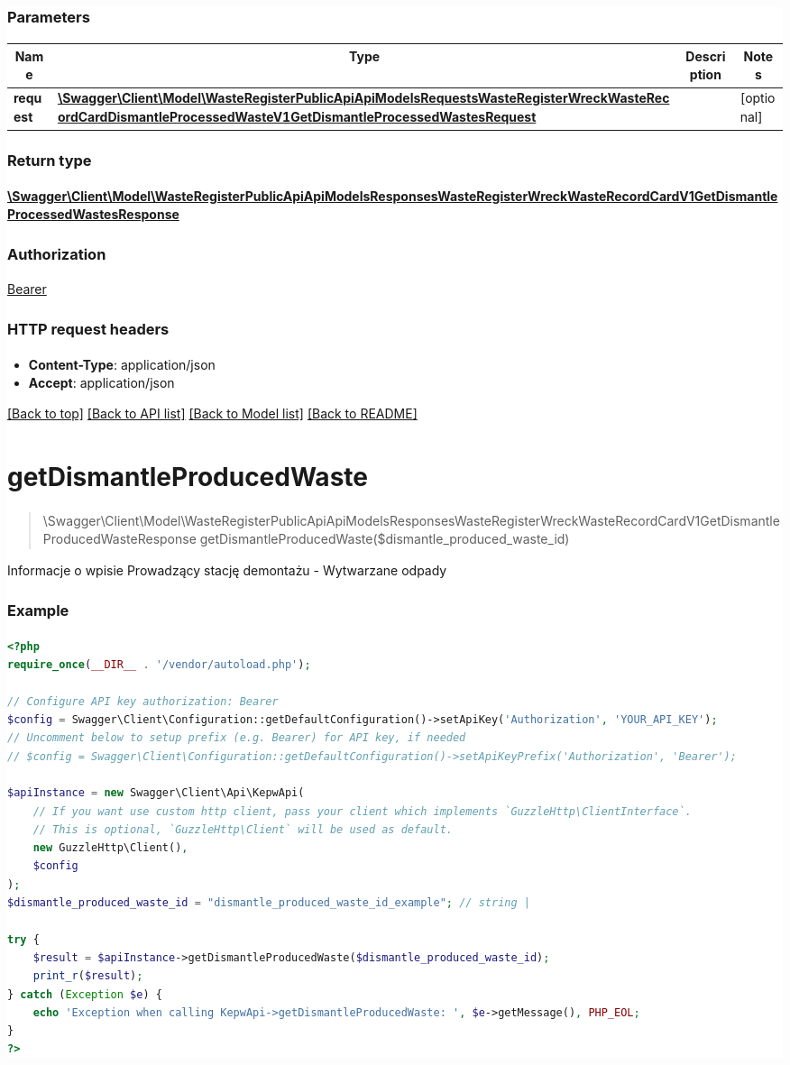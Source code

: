 ### Parameters

Name | Type | Description  | Notes
------------- | ------------- | ------------- | -------------
 **request** | [**\Swagger\Client\Model\WasteRegisterPublicApiApiModelsRequestsWasteRegisterWreckWasteRecordCardDismantleProcessedWasteV1GetDismantleProcessedWastesRequest**](../Model/WasteRegisterPublicApiApiModelsRequestsWasteRegisterWreckWasteRecordCardDismantleProcessedWasteV1GetDismantleProcessedWastesRequest.md)|  | [optional]

### Return type

[**\Swagger\Client\Model\WasteRegisterPublicApiApiModelsResponsesWasteRegisterWreckWasteRecordCardV1GetDismantleProcessedWastesResponse**](../Model/WasteRegisterPublicApiApiModelsResponsesWasteRegisterWreckWasteRecordCardV1GetDismantleProcessedWastesResponse.md)

### Authorization

[Bearer](../../README.md#Bearer)

### HTTP request headers

 - **Content-Type**: application/json
 - **Accept**: application/json

[[Back to top]](#) [[Back to API list]](../../README.md#documentation-for-api-endpoints) [[Back to Model list]](../../README.md#documentation-for-models) [[Back to README]](../../README.md)

# **getDismantleProducedWaste**
> \Swagger\Client\Model\WasteRegisterPublicApiApiModelsResponsesWasteRegisterWreckWasteRecordCardV1GetDismantleProducedWasteResponse getDismantleProducedWaste($dismantle_produced_waste_id)

Informacje o wpisie Prowadzący stację demontażu - Wytwarzane odpady

### Example
```php
<?php
require_once(__DIR__ . '/vendor/autoload.php');

// Configure API key authorization: Bearer
$config = Swagger\Client\Configuration::getDefaultConfiguration()->setApiKey('Authorization', 'YOUR_API_KEY');
// Uncomment below to setup prefix (e.g. Bearer) for API key, if needed
// $config = Swagger\Client\Configuration::getDefaultConfiguration()->setApiKeyPrefix('Authorization', 'Bearer');

$apiInstance = new Swagger\Client\Api\KepwApi(
    // If you want use custom http client, pass your client which implements `GuzzleHttp\ClientInterface`.
    // This is optional, `GuzzleHttp\Client` will be used as default.
    new GuzzleHttp\Client(),
    $config
);
$dismantle_produced_waste_id = "dismantle_produced_waste_id_example"; // string | 

try {
    $result = $apiInstance->getDismantleProducedWaste($dismantle_produced_waste_id);
    print_r($result);
} catch (Exception $e) {
    echo 'Exception when calling KepwApi->getDismantleProducedWaste: ', $e->getMessage(), PHP_EOL;
}
?>
```
